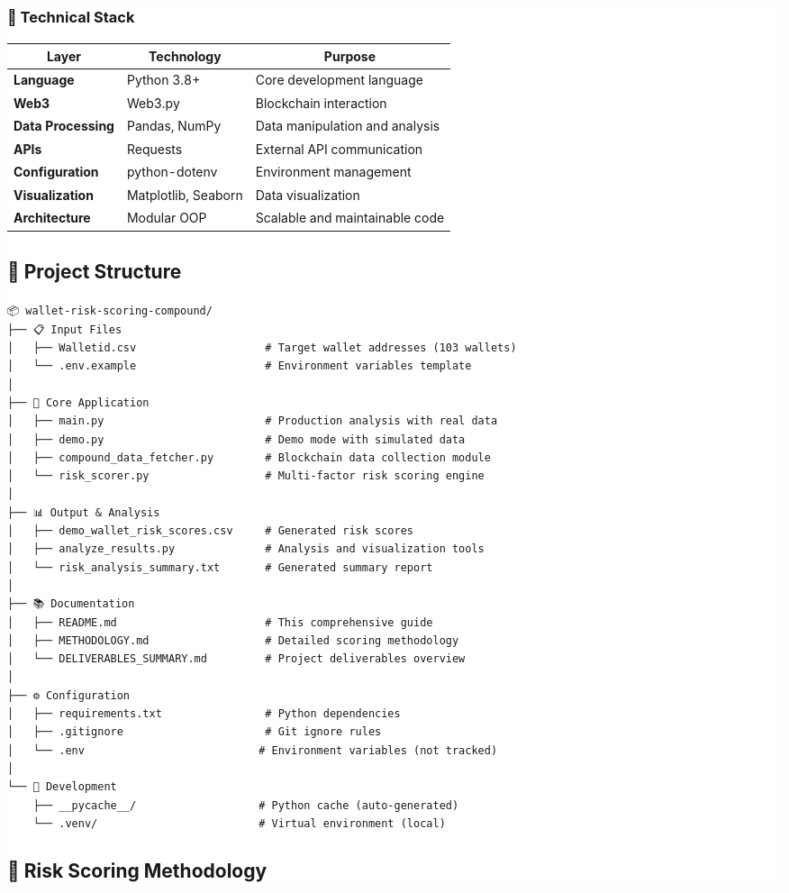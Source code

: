 ### 🔧 Technical Stack

| Layer | Technology | Purpose |
|-------|------------|---------|
| **Language** | Python 3.8+ | Core development language |
| **Web3** | Web3.py | Blockchain interaction |
| **Data Processing** | Pandas, NumPy | Data manipulation and analysis |
| **APIs** | Requests | External API communication |
| **Configuration** | python-dotenv | Environment management |
| **Visualization** | Matplotlib, Seaborn | Data visualization |
| **Architecture** | Modular OOP | Scalable and maintainable code |

## 📁 Project Structure

```
📦 wallet-risk-scoring-compound/
├── 📋 Input Files
│   ├── Walletid.csv                    # Target wallet addresses (103 wallets)
│   └── .env.example                    # Environment variables template
│
├── 🚀 Core Application
│   ├── main.py                         # Production analysis with real data
│   ├── demo.py                         # Demo mode with simulated data
│   ├── compound_data_fetcher.py        # Blockchain data collection module
│   └── risk_scorer.py                  # Multi-factor risk scoring engine
│
├── 📊 Output & Analysis
│   ├── demo_wallet_risk_scores.csv     # Generated risk scores
│   ├── analyze_results.py              # Analysis and visualization tools
│   └── risk_analysis_summary.txt       # Generated summary report
│
├── 📚 Documentation
│   ├── README.md                       # This comprehensive guide
│   ├── METHODOLOGY.md                  # Detailed scoring methodology
│   └── DELIVERABLES_SUMMARY.md         # Project deliverables overview
│
├── ⚙️ Configuration
│   ├── requirements.txt                # Python dependencies
│   ├── .gitignore                      # Git ignore rules
│   └── .env                           # Environment variables (not tracked)
│
└── 🔧 Development
    ├── __pycache__/                   # Python cache (auto-generated)
    └── .venv/                         # Virtual environment (local)
```

## 🎯 Risk Scoring Methodology
